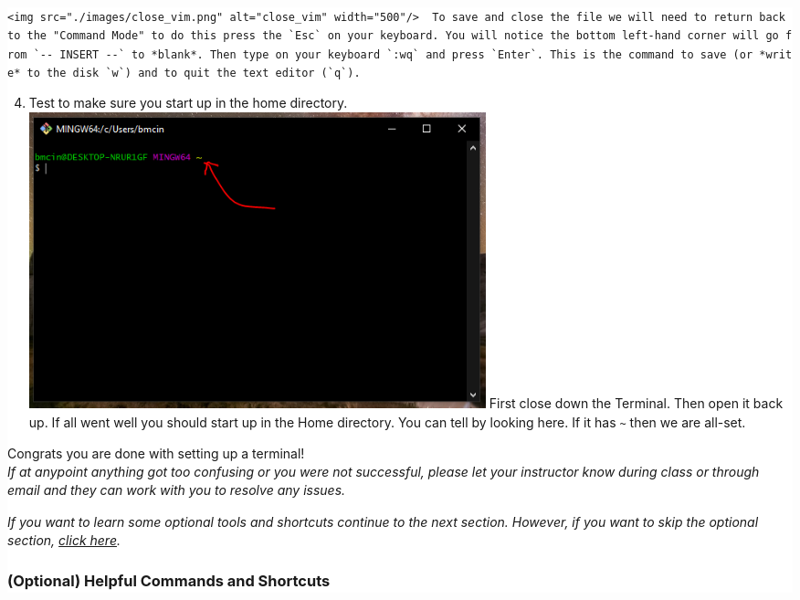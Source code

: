     <img src="./images/close_vim.png" alt="close_vim" width="500"/>  To save and close the file we will need to return back to the "Command Mode" to do this press the `Esc` on your keyboard. You will notice the bottom left-hand corner will go from `-- INSERT --` to *blank*. Then type on your keyboard `:wq` and press `Enter`. This is the command to save (or *write* to the disk `w`) and to quit the text editor (`q`).
4. Test to make sure you start up in the home directory.
    <img src="./images/test_home.png" alt="test_home" width="500"/>  First close down the Terminal. Then open it back up. If all went well you should start up in the Home directory. You can tell by looking here. If it has `~` then we are all-set.

Congrats you are done with setting up a terminal!  
*If at anypoint anything got too confusing or you were not successful, please let your instructor know during class or through email and they can work with you to resolve any issues.*  

*If you want to learn some optional tools and shortcuts continue to the next section. However, if you want to skip the optional section, [click here](#spyder).*    

<a id="optionalgit"></a>
### (Optional) Helpful Commands and Shortcuts
